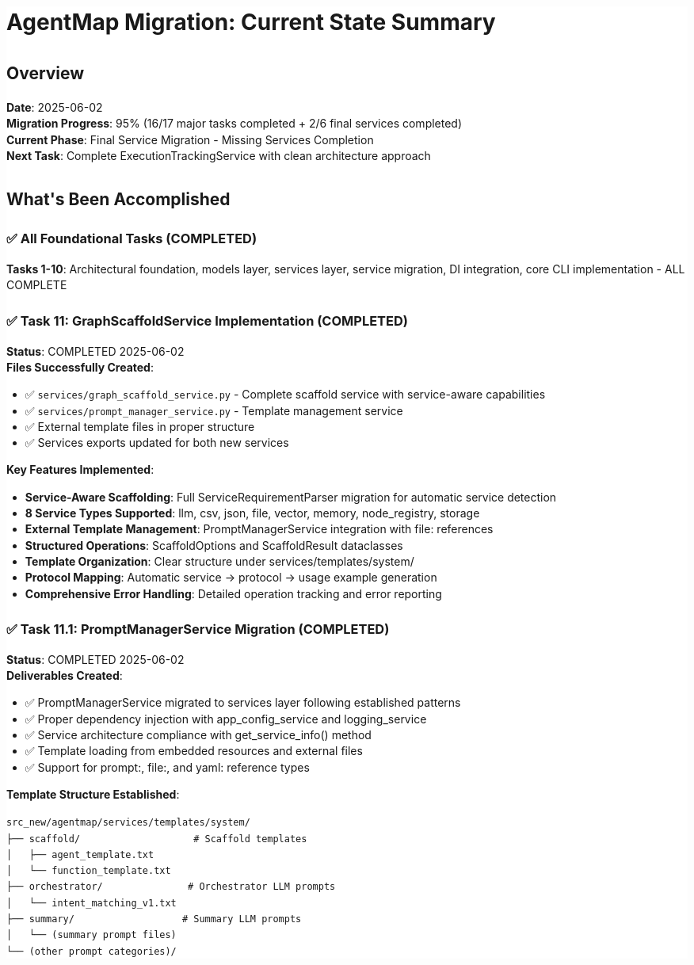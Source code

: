 # AgentMap Migration: Current State Summary

## Overview
**Date**: 2025-06-02  
**Migration Progress**: 95% (16/17 major tasks completed + 2/6 final services completed)  
**Current Phase**: Final Service Migration - Missing Services Completion  
**Next Task**: Complete ExecutionTrackingService with clean architecture approach  

## What's Been Accomplished

### ✅ All Foundational Tasks (COMPLETED)
**Tasks 1-10**: Architectural foundation, models layer, services layer, service migration, DI integration, core CLI implementation - ALL COMPLETE

### ✅ Task 11: GraphScaffoldService Implementation (COMPLETED)
**Status**: COMPLETED 2025-06-02  
**Files Successfully Created**:
- ✅ `services/graph_scaffold_service.py` - Complete scaffold service with service-aware capabilities
- ✅ `services/prompt_manager_service.py` - Template management service
- ✅ External template files in proper structure
- ✅ Services exports updated for both new services

**Key Features Implemented**:
- **Service-Aware Scaffolding**: Full ServiceRequirementParser migration for automatic service detection
- **8 Service Types Supported**: llm, csv, json, file, vector, memory, node_registry, storage
- **External Template Management**: PromptManagerService integration with file: references
- **Structured Operations**: ScaffoldOptions and ScaffoldResult dataclasses
- **Template Organization**: Clear structure under services/templates/system/
- **Protocol Mapping**: Automatic service → protocol → usage example generation
- **Comprehensive Error Handling**: Detailed operation tracking and error reporting

### ✅ Task 11.1: PromptManagerService Migration (COMPLETED)
**Status**: COMPLETED 2025-06-02  
**Deliverables Created**:
- ✅ PromptManagerService migrated to services layer following established patterns
- ✅ Proper dependency injection with app_config_service and logging_service
- ✅ Service architecture compliance with get_service_info() method
- ✅ Template loading from embedded resources and external files
- ✅ Support for prompt:, file:, and yaml: reference types

**Template Structure Established**:
```
src_new/agentmap/services/templates/system/
├── scaffold/                    # Scaffold templates
│   ├── agent_template.txt
│   └── function_template.txt
├── orchestrator/               # Orchestrator LLM prompts
│   └── intent_matching_v1.txt
├── summary/                   # Summary LLM prompts
│   └── (summary prompt files)
└── (other prompt categories)/
```  
